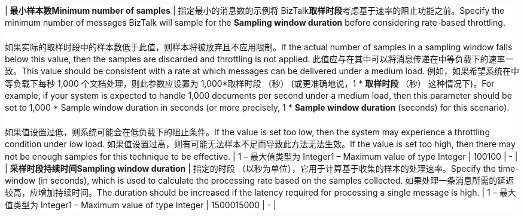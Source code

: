    |  <span data-ttu-id="adbde-175">**最小样本数**</span><span class="sxs-lookup"><span data-stu-id="adbde-175">**Minimum number of samples**</span></span>   | <span data-ttu-id="adbde-176">指定最小的消息数的示例将 BizTalk**取样时段**考虑基于速率的阻止功能之前。</span><span class="sxs-lookup"><span data-stu-id="adbde-176">Specify the minimum number of messages BizTalk will sample for the **Sampling window duration** before considering rate-based throttling.</span></span><br /><br /> <span data-ttu-id="adbde-177">如果实际的取样时段中的样本数低于此值，则样本将被放弃且不应用限制。</span><span class="sxs-lookup"><span data-stu-id="adbde-177">If the actual number of samples in a sampling window falls below this value, then the samples are discarded and throttling is not applied.</span></span> <span data-ttu-id="adbde-178">此值应与在其中可以将消息传递在中等负载下的速率一致。</span><span class="sxs-lookup"><span data-stu-id="adbde-178">This value should be consistent with a rate at which messages can be delivered under a medium load.</span></span> <span data-ttu-id="adbde-179">例如，如果希望系统在中等负载下每秒 1,000 个文档处理，则此参数应设置为 1,000\*取样时段 （秒） (或更准确地说，1 \* **取样时段** （秒） 这种情况下)。</span><span class="sxs-lookup"><span data-stu-id="adbde-179">For example, if your system is expected to handle 1,000 documents per second under a medium load, then this parameter should be set to 1,000 \* Sample window duration in seconds (or more precisely, 1 \* **Sample window duration** (seconds) for this scenario).</span></span><br /><br /> <span data-ttu-id="adbde-180">如果值设置过低，则系统可能会在低负载下的阻止条件。</span><span class="sxs-lookup"><span data-stu-id="adbde-180">If the value is set too low, then the system may experience a throttling condition under low load.</span></span> <span data-ttu-id="adbde-181">如果值设置过高，则有可能无法样本不足而导致此方法无法生效。</span><span class="sxs-lookup"><span data-stu-id="adbde-181">If the value is set too high, then there may not be enough samples for this technique to be effective.</span></span> |                               <span data-ttu-id="adbde-182">1 – 最大值类型为 Integer</span><span class="sxs-lookup"><span data-stu-id="adbde-182">1 – Maximum value of type Integer</span></span>                                |      <span data-ttu-id="adbde-183">100</span><span class="sxs-lookup"><span data-stu-id="adbde-183">100</span></span>      |                                                 -                                                 |
   |   <span data-ttu-id="adbde-184">**采样时段持续时间**</span><span class="sxs-lookup"><span data-stu-id="adbde-184">**Sampling window duration**</span></span>   |                                                                                                                                                                                                                                                                                                                                     <span data-ttu-id="adbde-185">指定的时段 （以秒为单位），它用于计算基于收集的样本的处理速率。</span><span class="sxs-lookup"><span data-stu-id="adbde-185">Specify the time-window (in seconds), which is used to calculate the processing rate based on the samples collected.</span></span> <span data-ttu-id="adbde-186">如果处理一条消息所需的延迟较高，应增加持续时间。</span><span class="sxs-lookup"><span data-stu-id="adbde-186">The duration should be increased if the latency required for processing a single message is high.</span></span>                                                                                                                                                                                                                                                                                                                                     |                               <span data-ttu-id="adbde-187">1 – 最大值类型为 Integer</span><span class="sxs-lookup"><span data-stu-id="adbde-187">1 – Maximum value of type Integer</span></span>                                |     <span data-ttu-id="adbde-188">15000</span><span class="sxs-lookup"><span data-stu-id="adbde-188">15000</span></span>     |                                                 -                                                 |